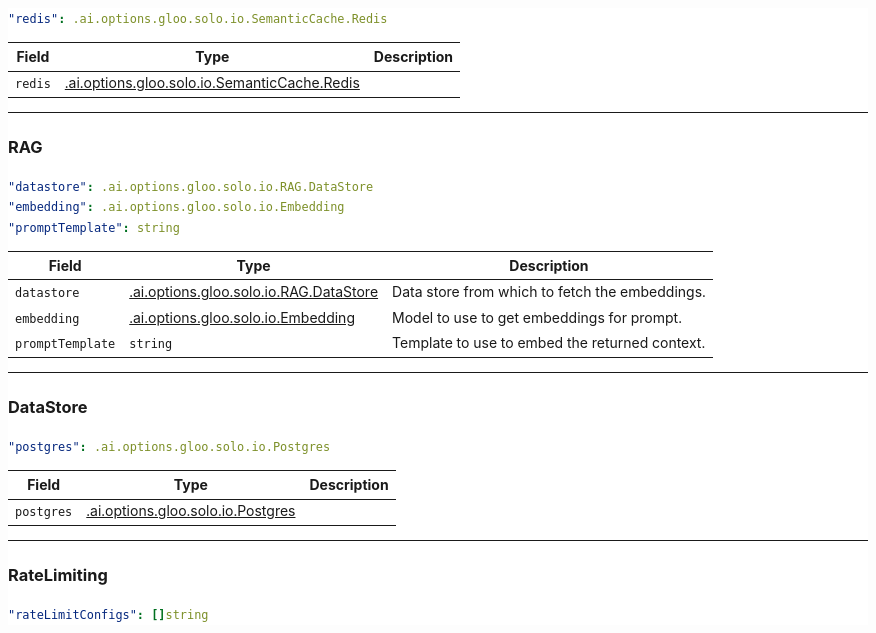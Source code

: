 ```yaml
"redis": .ai.options.gloo.solo.io.SemanticCache.Redis

```

| Field | Type | Description |
| ----- | ---- | ----------- | 
| `redis` | [.ai.options.gloo.solo.io.SemanticCache.Redis](../ai.proto.sk/#redis) |  |




---
### RAG



```yaml
"datastore": .ai.options.gloo.solo.io.RAG.DataStore
"embedding": .ai.options.gloo.solo.io.Embedding
"promptTemplate": string

```

| Field | Type | Description |
| ----- | ---- | ----------- | 
| `datastore` | [.ai.options.gloo.solo.io.RAG.DataStore](../ai.proto.sk/#datastore) | Data store from which to fetch the embeddings. |
| `embedding` | [.ai.options.gloo.solo.io.Embedding](../ai.proto.sk/#embedding) | Model to use to get embeddings for prompt. |
| `promptTemplate` | `string` | Template to use to embed the returned context. |




---
### DataStore



```yaml
"postgres": .ai.options.gloo.solo.io.Postgres

```

| Field | Type | Description |
| ----- | ---- | ----------- | 
| `postgres` | [.ai.options.gloo.solo.io.Postgres](../ai.proto.sk/#postgres) |  |




---
### RateLimiting



```yaml
"rateLimitConfigs": []string

```
